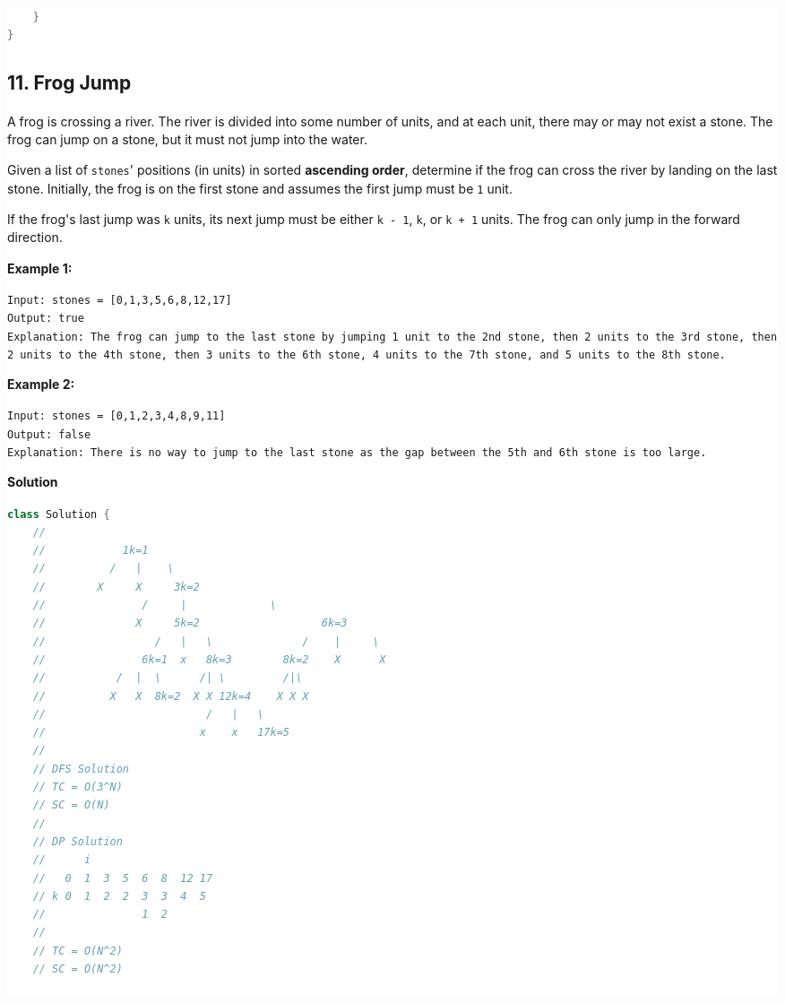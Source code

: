 ```java
    }
}
```



## 11. Frog Jump

A frog is crossing a river. The river is divided into some number of units, and at each unit, there may or may not exist a stone. The frog can jump on a stone, but it must not jump into the water.

Given a list of `stones`' positions (in units) in sorted **ascending order**, determine if the frog can cross the river by landing on the last stone. Initially, the frog is on the first stone and assumes the first jump must be `1` unit.

If the frog's last jump was `k` units, its next jump must be either `k - 1`, `k`, or `k + 1` units. The frog can only jump in the forward direction.

 

**Example 1:**

```
Input: stones = [0,1,3,5,6,8,12,17]
Output: true
Explanation: The frog can jump to the last stone by jumping 1 unit to the 2nd stone, then 2 units to the 3rd stone, then 2 units to the 4th stone, then 3 units to the 6th stone, 4 units to the 7th stone, and 5 units to the 8th stone.
```

**Example 2:**

```
Input: stones = [0,1,2,3,4,8,9,11]
Output: false
Explanation: There is no way to jump to the last stone as the gap between the 5th and 6th stone is too large.
```

 **Solution**

```java
class Solution {
    //
    //            1k=1
    //          /   |    \
    //        X     X     3k=2
    //               /     |             \
    //              X     5k=2                   6k=3 
    //                 /   |   \              /    |     \
    //               6k=1  x   8k=3        8k=2    X      X
    //           /  |  \      /| \         /|\     
    //          X   X  8k=2  X X 12k=4    X X X       
    //                         /   |   \
    //                        x    x   17k=5 
    //
    // DFS Solution
    // TC = O(3^N)
    // SC = O(N)
    // 
    // DP Solution
    //      i
    //   0  1  3  5  6  8  12 17
    // k 0  1  2  2  3  3  4  5
    //               1  2
    //
    // TC = O(N^2)
    // SC = O(N^2)
    
```